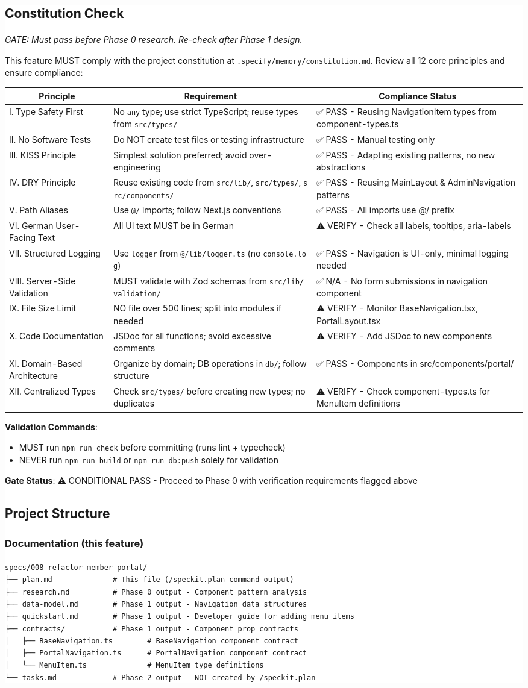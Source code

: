 ## Constitution Check

*GATE: Must pass before Phase 0 research. Re-check after Phase 1 design.*

This feature MUST comply with the project constitution at `.specify/memory/constitution.md`. Review all 12 core principles and ensure compliance:

| Principle | Requirement | Compliance Status |
|-----------|-------------|-------------------|
| I. Type Safety First | No `any` type; use strict TypeScript; reuse types from `src/types/` | ✅ PASS - Reusing NavigationItem types from component-types.ts |
| II. No Software Tests | Do NOT create test files or testing infrastructure | ✅ PASS - Manual testing only |
| III. KISS Principle | Simplest solution preferred; avoid over-engineering | ✅ PASS - Adapting existing patterns, no new abstractions |
| IV. DRY Principle | Reuse existing code from `src/lib/`, `src/types/`, `src/components/` | ✅ PASS - Reusing MainLayout & AdminNavigation patterns |
| V. Path Aliases | Use `@/` imports; follow Next.js conventions | ✅ PASS - All imports use @/ prefix |
| VI. German User-Facing Text | All UI text MUST be in German | ⚠ VERIFY - Check all labels, tooltips, aria-labels |
| VII. Structured Logging | Use `logger` from `@/lib/logger.ts` (no `console.log`) | ✅ PASS - Navigation is UI-only, minimal logging needed |
| VIII. Server-Side Validation | MUST validate with Zod schemas from `src/lib/validation/` | ✅ N/A - No form submissions in navigation component |
| IX. File Size Limit | NO file over 500 lines; split into modules if needed | ⚠ VERIFY - Monitor BaseNavigation.tsx, PortalLayout.tsx |
| X. Code Documentation | JSDoc for all functions; avoid excessive comments | ⚠ VERIFY - Add JSDoc to new components |
| XI. Domain-Based Architecture | Organize by domain; DB operations in `db/`; follow structure | ✅ PASS - Components in src/components/portal/ |
| XII. Centralized Types | Check `src/types/` before creating new types; no duplicates | ⚠ VERIFY - Check component-types.ts for MenuItem definitions |

**Validation Commands**:
- MUST run `npm run check` before committing (runs lint + typecheck)
- NEVER run `npm run build` or `npm run db:push` solely for validation

**Gate Status**: ⚠ CONDITIONAL PASS - Proceed to Phase 0 with verification requirements flagged above

## Project Structure

### Documentation (this feature)

```text
specs/008-refactor-member-portal/
├── plan.md              # This file (/speckit.plan command output)
├── research.md          # Phase 0 output - Component pattern analysis
├── data-model.md        # Phase 1 output - Navigation data structures
├── quickstart.md        # Phase 1 output - Developer guide for adding menu items
├── contracts/           # Phase 1 output - Component prop contracts
│   ├── BaseNavigation.ts        # BaseNavigation component contract
│   ├── PortalNavigation.ts      # PortalNavigation component contract
│   └── MenuItem.ts              # MenuItem type definitions
└── tasks.md             # Phase 2 output - NOT created by /speckit.plan
```
